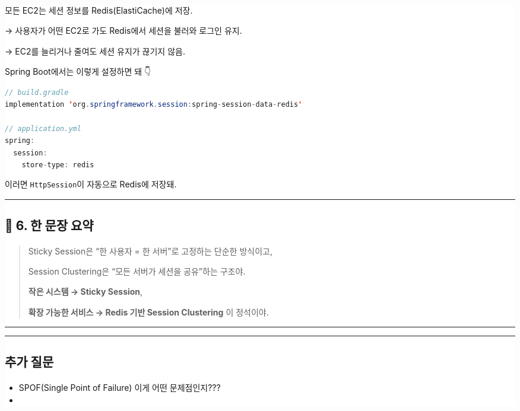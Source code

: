모든 EC2는 세션 정보를 Redis(ElastiCache)에 저장.

→ 사용자가 어떤 EC2로 가도 Redis에서 세션을 불러와 로그인 유지.

→ EC2를 늘리거나 줄여도 세션 유지가 끊기지 않음.

Spring Boot에서는 이렇게 설정하면 돼 👇

```java
// build.gradle
implementation 'org.springframework.session:spring-session-data-redis'

// application.yml
spring:
  session:
    store-type: redis

```

이러면 `HttpSession`이 자동으로 Redis에 저장돼.

---

## 💬 6. 한 문장 요약

> Sticky Session은 “한 사용자 = 한 서버”로 고정하는 단순한 방식이고,
> 
> 
> Session Clustering은 “모든 서버가 세션을 공유”하는 구조야.
> 
> **작은 시스템 → Sticky Session**,
> 
> **확장 가능한 서비스 → Redis 기반 Session Clustering** 이 정석이야.
> 

---

---

## 추가 질문

- SPOF(Single Point of Failure) 이게 어떤 문제점인지???
-